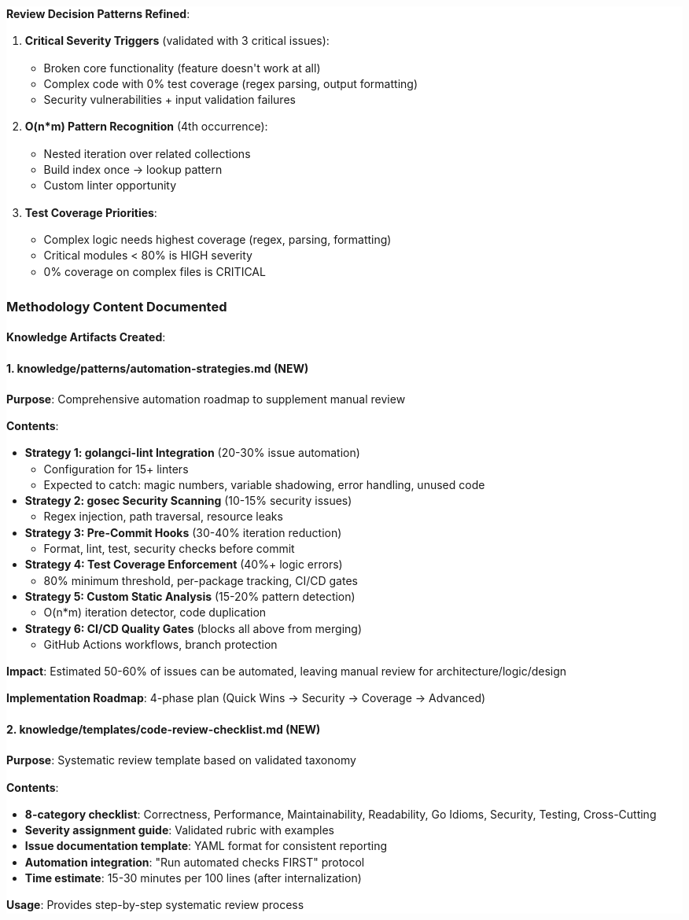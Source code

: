**Review Decision Patterns Refined**:
1. **Critical Severity Triggers** (validated with 3 critical issues):
   - Broken core functionality (feature doesn't work at all)
   - Complex code with 0% test coverage (regex parsing, output formatting)
   - Security vulnerabilities + input validation failures

2. **O(n*m) Pattern Recognition** (4th occurrence):
   - Nested iteration over related collections
   - Build index once → lookup pattern
   - Custom linter opportunity

3. **Test Coverage Priorities**:
   - Complex logic needs highest coverage (regex, parsing, formatting)
   - Critical modules < 80% is HIGH severity
   - 0% coverage on complex files is CRITICAL

### Methodology Content Documented

**Knowledge Artifacts Created**:

#### 1. knowledge/patterns/automation-strategies.md (NEW)
**Purpose**: Comprehensive automation roadmap to supplement manual review

**Contents**:
- **Strategy 1: golangci-lint Integration** (20-30% issue automation)
  - Configuration for 15+ linters
  - Expected to catch: magic numbers, variable shadowing, error handling, unused code
- **Strategy 2: gosec Security Scanning** (10-15% security issues)
  - Regex injection, path traversal, resource leaks
- **Strategy 3: Pre-Commit Hooks** (30-40% iteration reduction)
  - Format, lint, test, security checks before commit
- **Strategy 4: Test Coverage Enforcement** (40%+ logic errors)
  - 80% minimum threshold, per-package tracking, CI/CD gates
- **Strategy 5: Custom Static Analysis** (15-20% pattern detection)
  - O(n*m) iteration detector, code duplication
- **Strategy 6: CI/CD Quality Gates** (blocks all above from merging)
  - GitHub Actions workflows, branch protection

**Impact**: Estimated 50-60% of issues can be automated, leaving manual review for architecture/logic/design

**Implementation Roadmap**: 4-phase plan (Quick Wins → Security → Coverage → Advanced)

#### 2. knowledge/templates/code-review-checklist.md (NEW)
**Purpose**: Systematic review template based on validated taxonomy

**Contents**:
- **8-category checklist**: Correctness, Performance, Maintainability, Readability, Go Idioms, Security, Testing, Cross-Cutting
- **Severity assignment guide**: Validated rubric with examples
- **Issue documentation template**: YAML format for consistent reporting
- **Automation integration**: "Run automated checks FIRST" protocol
- **Time estimate**: 15-30 minutes per 100 lines (after internalization)

**Usage**: Provides step-by-step systematic review process
